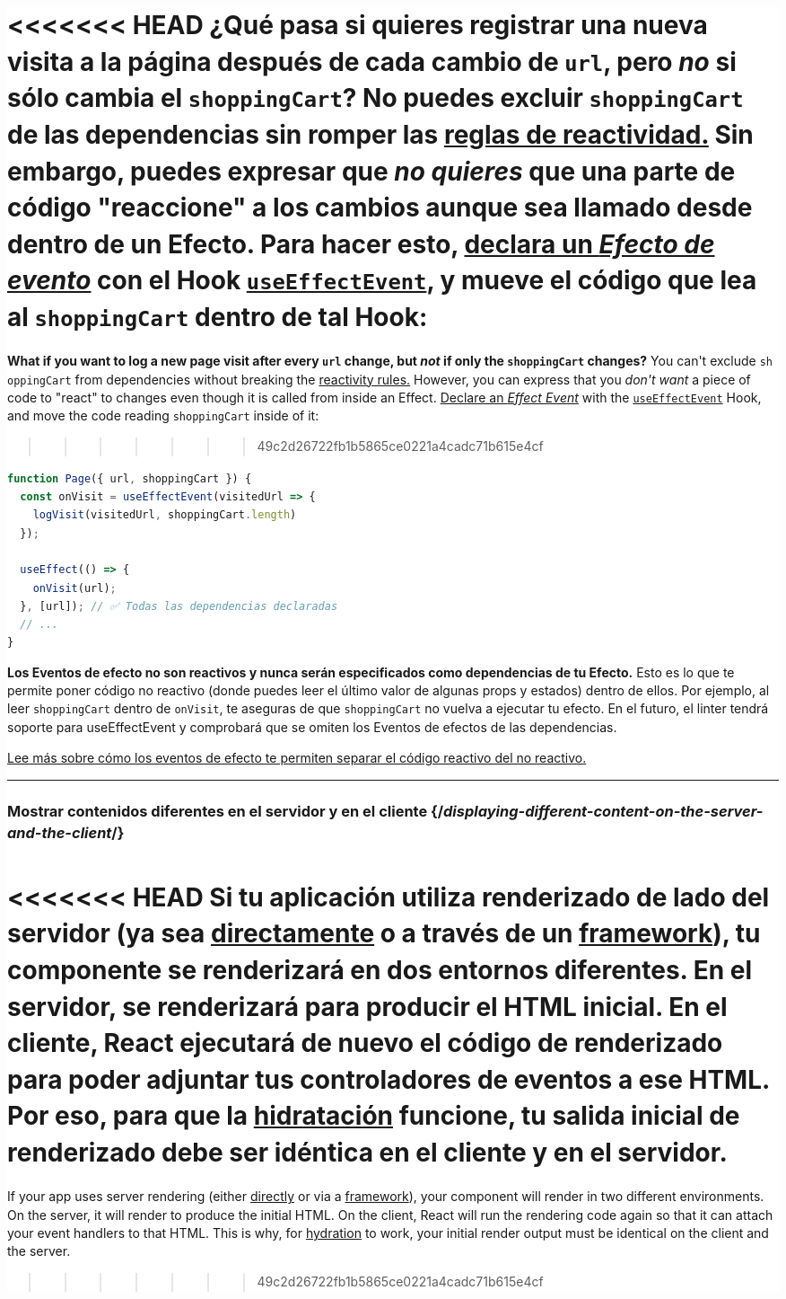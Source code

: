 <<<<<<< HEAD
**¿Qué pasa si quieres registrar una nueva visita a la página después de cada cambio de `url`, pero *no* si sólo cambia el `shoppingCart`?** No puedes excluir `shoppingCart` de las dependencias sin romper las [reglas de reactividad.](#specifying-reactive-dependencies) Sin embargo, puedes expresar que *no quieres* que una parte de código "reaccione" a los cambios aunque sea llamado desde dentro de un Efecto. Para hacer esto, [declara un *Efecto de evento*](/learn/separating-events-from-effects#declaring-an-effect-event) con el Hook [`useEffectEvent`](/reference/react/experimental_useEffectEvent), y mueve el código que lea al `shoppingCart` dentro de tal Hook:
=======
<CanaryBadge /> **What if you want to log a new page visit after every `url` change, but *not* if only the `shoppingCart` changes?** You can't exclude `shoppingCart` from dependencies without breaking the [reactivity rules.](#specifying-reactive-dependencies) However, you can express that you *don't want* a piece of code to "react" to changes even though it is called from inside an Effect. [Declare an *Effect Event*](/learn/separating-events-from-effects#declaring-an-effect-event) with the [`useEffectEvent`](/reference/react/useEffectEvent) Hook, and move the code reading `shoppingCart` inside of it:
>>>>>>> 49c2d26722fb1b5865ce0221a4cadc71b615e4cf

```js {2-4,7,8}
function Page({ url, shoppingCart }) {
  const onVisit = useEffectEvent(visitedUrl => {
    logVisit(visitedUrl, shoppingCart.length)
  });

  useEffect(() => {
    onVisit(url);
  }, [url]); // ✅ Todas las dependencias declaradas
  // ...
}
```

**Los Eventos de efecto no son reactivos y nunca serán especificados como dependencias de tu Efecto.** Esto es lo que te permite poner código no reactivo (donde puedes leer el último valor de algunas props y estados) dentro de ellos. Por ejemplo, al leer `shoppingCart` dentro de `onVisit`, te aseguras de que `shoppingCart` no vuelva a ejecutar tu efecto. En el futuro, el linter tendrá soporte para useEffectEvent y comprobará que se omiten los Eventos de efectos de las dependencias.

[Lee más sobre cómo los eventos de efecto te permiten separar el código reactivo del no reactivo.](/learn/separating-events-from-effects#reading-latest-props-and-state-with-effect-events)


---

### Mostrar contenidos diferentes en el servidor y en el cliente {/*displaying-different-content-on-the-server-and-the-client*/}

<<<<<<< HEAD
Si tu aplicación utiliza renderizado de lado del servidor (ya sea [directamente](/reference/react-dom/server) o a través de un [framework](/learn/start-a-new-react-project#building-with-a-full-featured-framework)), tu componente se renderizará en dos entornos diferentes. En el servidor, se renderizará para producir el HTML inicial. En el cliente, React ejecutará de nuevo el código de renderizado para poder adjuntar tus controladores de eventos a ese HTML. Por eso, para que la [hidratación](/reference/react-dom/client/hydrateRoot#hydrating-server-rendered-html) funcione, tu salida inicial de renderizado debe ser idéntica en el cliente y en el servidor.
=======
If your app uses server rendering (either [directly](/reference/react-dom/server) or via a [framework](/learn/start-a-new-react-project#full-stack-frameworks)), your component will render in two different environments. On the server, it will render to produce the initial HTML. On the client, React will run the rendering code again so that it can attach your event handlers to that HTML. This is why, for [hydration](/reference/react-dom/client/hydrateRoot#hydrating-server-rendered-html) to work, your initial render output must be identical on the client and the server.
>>>>>>> 49c2d26722fb1b5865ce0221a4cadc71b615e4cf
